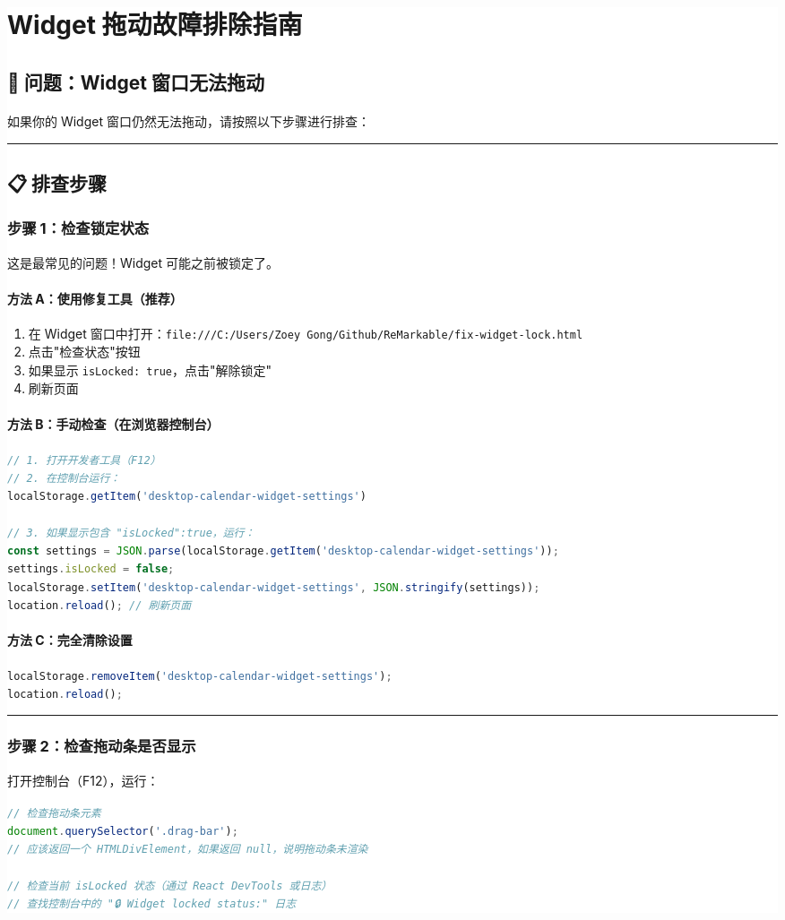 # Widget 拖动故障排除指南

## 🎯 问题：Widget 窗口无法拖动

如果你的 Widget 窗口仍然无法拖动，请按照以下步骤进行排查：

---

## 📋 排查步骤

### 步骤 1：检查锁定状态

这是最常见的问题！Widget 可能之前被锁定了。

#### 方法 A：使用修复工具（推荐）

1. 在 Widget 窗口中打开：`file:///C:/Users/Zoey Gong/Github/ReMarkable/fix-widget-lock.html`
2. 点击"检查状态"按钮
3. 如果显示 `isLocked: true`，点击"解除锁定"
4. 刷新页面

#### 方法 B：手动检查（在浏览器控制台）

```javascript
// 1. 打开开发者工具（F12）
// 2. 在控制台运行：
localStorage.getItem('desktop-calendar-widget-settings')

// 3. 如果显示包含 "isLocked":true，运行：
const settings = JSON.parse(localStorage.getItem('desktop-calendar-widget-settings'));
settings.isLocked = false;
localStorage.setItem('desktop-calendar-widget-settings', JSON.stringify(settings));
location.reload(); // 刷新页面
```

#### 方法 C：完全清除设置

```javascript
localStorage.removeItem('desktop-calendar-widget-settings');
location.reload();
```

---

### 步骤 2：检查拖动条是否显示

打开控制台（F12），运行：

```javascript
// 检查拖动条元素
document.querySelector('.drag-bar');
// 应该返回一个 HTMLDivElement，如果返回 null，说明拖动条未渲染

// 检查当前 isLocked 状态（通过 React DevTools 或日志）
// 查找控制台中的 "🔒 Widget locked status:" 日志
```
